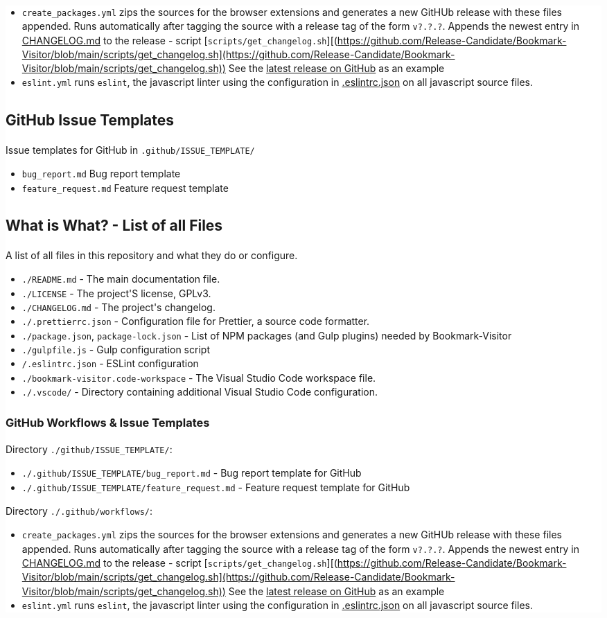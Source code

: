 - `create_packages.yml` zips the sources for the browser extensions and
  generates a new GitHUb release with these files appended. Runs automatically after tagging
  the source with a release tag of the form `v?.?.?`. Appends the newest entry in [CHANGELOG.md](https://github.com/Release-Candidate/Bookmark-Visitor/blob/main/CHANGELOG.md) to the release - script [`scripts/get_changelog.sh`][(https://github.com/Release-Candidate/Bookmark-Visitor/blob/main/scripts/get_changelog.sh](https://github.com/Release-Candidate/Bookmark-Visitor/blob/main/scripts/get_changelog.sh))
  See the [latest release on GitHub](https://github.com/Release-Candidate/Bookmark-Visitor/releases/tag/v0.9.3) as an example
- `eslint.yml` runs `eslint`, the javascript linter using the configuration in [.eslintrc.json](https://github.com/Release-Candidate/Bookmark-Visitor/blob/main/.eslintrc.json) on all javascript source files.

## GitHub Issue Templates

Issue templates for GitHub in `.github/ISSUE_TEMPLATE/`

- `bug_report.md` Bug report template
- `feature_request.md` Feature request template

## What is What? - List of all Files

A list of all files in this repository and what they do or configure.

- `./README.md` - The main documentation file.
- `./LICENSE` - The project'S license, GPLv3.
- `./CHANGELOG.md` - The project's changelog.
- `./.prettierrc.json` - Configuration file for Prettier, a source code formatter.
- `./package.json`, `package-lock.json` - List of NPM packages (and Gulp plugins) needed by Bookmark-Visitor
- `./gulpfile.js` - Gulp configuration script
- `/.eslintrc.json` - ESLint configuration
- `./bookmark-visitor.code-workspace` - The Visual Studio Code workspace file.
- `./.vscode/` - Directory containing additional Visual Studio Code configuration.

### GitHub Workflows & Issue Templates

Directory `./github/ISSUE_TEMPLATE/`:

- `./.github/ISSUE_TEMPLATE/bug_report.md` - Bug report template for GitHub
- `./.github/ISSUE_TEMPLATE/feature_request.md` - Feature request template for GitHub

Directory `./.github/workflows/`:

- `create_packages.yml` zips the sources for the browser extensions and
  generates a new GitHUb release with these files appended. Runs automatically after tagging
  the source with a release tag of the form `v?.?.?`. Appends the newest entry in [CHANGELOG.md](https://github.com/Release-Candidate/Bookmark-Visitor/blob/main/CHANGELOG.md) to the release - script [`scripts/get_changelog.sh`][(https://github.com/Release-Candidate/Bookmark-Visitor/blob/main/scripts/get_changelog.sh](https://github.com/Release-Candidate/Bookmark-Visitor/blob/main/scripts/get_changelog.sh))
  See the [latest release on GitHub](https://github.com/Release-Candidate/Bookmark-Visitor/releases/tag/v0.9.3) as an example
- `eslint.yml` runs `eslint`, the javascript linter using the configuration in [.eslintrc.json](https://github.com/Release-Candidate/Bookmark-Visitor/blob/main/.eslintrc.json) on all javascript source files.
